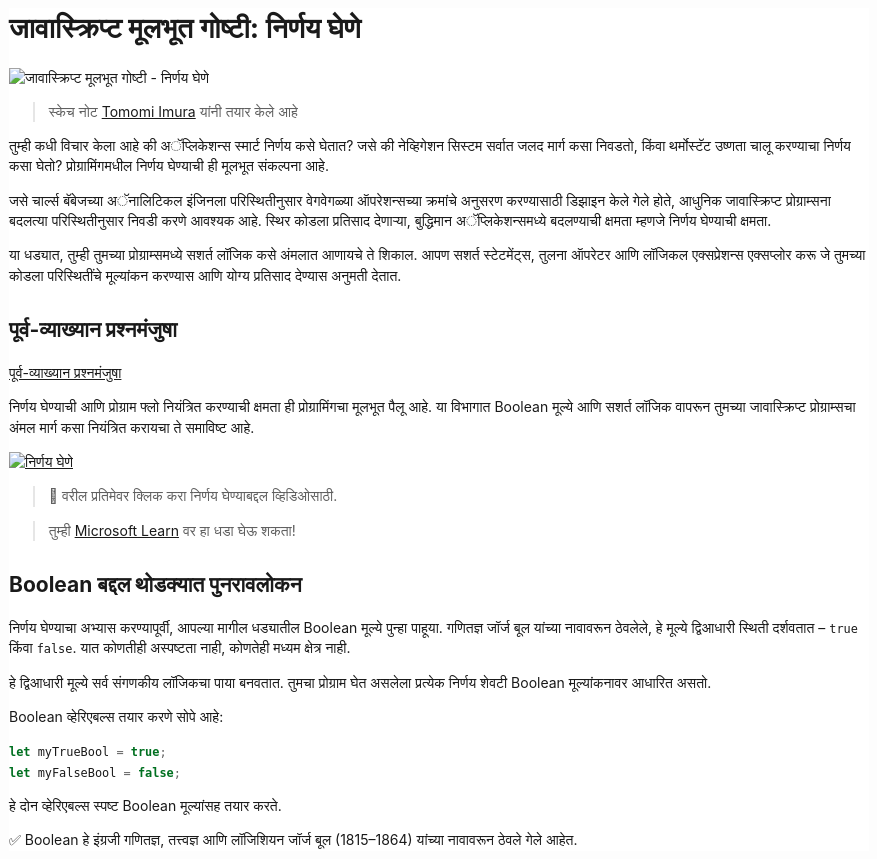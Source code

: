 
# जावास्क्रिप्ट मूलभूत गोष्टी: निर्णय घेणे

![जावास्क्रिप्ट मूलभूत गोष्टी - निर्णय घेणे](../../../../translated_images/webdev101-js-decisions.69e1b20f272dd1f0b1cb2f8adaff3ed2a77c4f91db96d8a0594132a353fa189a.mr.png)

> स्केच नोट [Tomomi Imura](https://twitter.com/girlie_mac) यांनी तयार केले आहे

तुम्ही कधी विचार केला आहे की अॅप्लिकेशन्स स्मार्ट निर्णय कसे घेतात? जसे की नेव्हिगेशन सिस्टम सर्वात जलद मार्ग कसा निवडतो, किंवा थर्मोस्टॅट उष्णता चालू करण्याचा निर्णय कसा घेतो? प्रोग्रामिंगमधील निर्णय घेण्याची ही मूलभूत संकल्पना आहे.

जसे चार्ल्स बॅबेजच्या अॅनालिटिकल इंजिनला परिस्थितीनुसार वेगवेगळ्या ऑपरेशन्सच्या क्रमांचे अनुसरण करण्यासाठी डिझाइन केले गेले होते, आधुनिक जावास्क्रिप्ट प्रोग्राम्सना बदलत्या परिस्थितीनुसार निवडी करणे आवश्यक आहे. स्थिर कोडला प्रतिसाद देणाऱ्या, बुद्धिमान अॅप्लिकेशन्समध्ये बदलण्याची क्षमता म्हणजे निर्णय घेण्याची क्षमता.

या धड्यात, तुम्ही तुमच्या प्रोग्राम्समध्ये सशर्त लॉजिक कसे अंमलात आणायचे ते शिकाल. आपण सशर्त स्टेटमेंट्स, तुलना ऑपरेटर आणि लॉजिकल एक्सप्रेशन्स एक्सप्लोर करू जे तुमच्या कोडला परिस्थितींचे मूल्यांकन करण्यास आणि योग्य प्रतिसाद देण्यास अनुमती देतात.

## पूर्व-व्याख्यान प्रश्नमंजुषा

[पूर्व-व्याख्यान प्रश्नमंजुषा](https://ff-quizzes.netlify.app/web/quiz/11)

निर्णय घेण्याची आणि प्रोग्राम फ्लो नियंत्रित करण्याची क्षमता ही प्रोग्रामिंगचा मूलभूत पैलू आहे. या विभागात Boolean मूल्ये आणि सशर्त लॉजिक वापरून तुमच्या जावास्क्रिप्ट प्रोग्राम्सचा अंमल मार्ग कसा नियंत्रित करायचा ते समाविष्ट आहे.

[![निर्णय घेणे](https://img.youtube.com/vi/SxTp8j-fMMY/0.jpg)](https://youtube.com/watch?v=SxTp8j-fMMY "निर्णय घेणे")

> 🎥 वरील प्रतिमेवर क्लिक करा निर्णय घेण्याबद्दल व्हिडिओसाठी.

> तुम्ही [Microsoft Learn](https://docs.microsoft.com/learn/modules/web-development-101-if-else/?WT.mc_id=academic-77807-sagibbon) वर हा धडा घेऊ शकता!

## Boolean बद्दल थोडक्यात पुनरावलोकन

निर्णय घेण्याचा अभ्यास करण्यापूर्वी, आपल्या मागील धड्यातील Boolean मूल्ये पुन्हा पाहूया. गणितज्ञ जॉर्ज बूल यांच्या नावावरून ठेवलेले, हे मूल्ये द्विआधारी स्थिती दर्शवतात – `true` किंवा `false`. यात कोणतीही अस्पष्टता नाही, कोणतेही मध्यम क्षेत्र नाही.

हे द्विआधारी मूल्ये सर्व संगणकीय लॉजिकचा पाया बनवतात. तुमचा प्रोग्राम घेत असलेला प्रत्येक निर्णय शेवटी Boolean मूल्यांकनावर आधारित असतो.

Boolean व्हेरिएबल्स तयार करणे सोपे आहे:

```javascript
let myTrueBool = true;
let myFalseBool = false;
```

हे दोन व्हेरिएबल्स स्पष्ट Boolean मूल्यांसह तयार करते.

✅ Boolean हे इंग्रजी गणितज्ञ, तत्त्वज्ञ आणि लॉजिशियन जॉर्ज बूल (1815–1864) यांच्या नावावरून ठेवले गेले आहेत.
